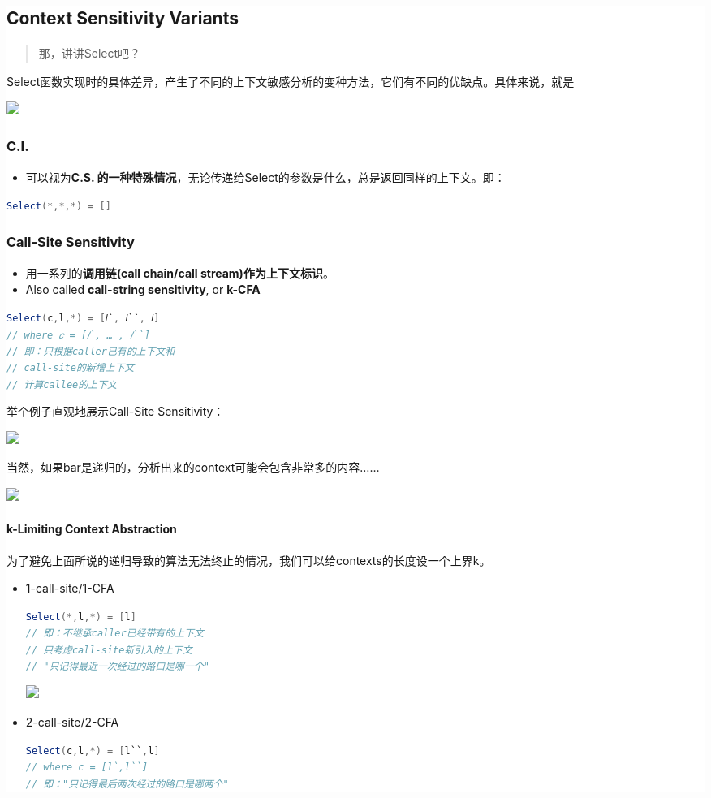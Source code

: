 ## Context Sensitivity Variants

> 那，讲讲Select吧？

Select函数实现时的具体差异，产生了不同的上下文敏感分析的变种方法，它们有不同的优缺点。具体来说，就是

![](../../.gitbook/assets/image-20201210191310040.png)

### C.I.

* 可以视为**C.S. 的一种特殊情况**，无论传递给Select的参数是什么，总是返回同样的上下文。即：

```java
Select(*,*,*) = []
```

### Call-Site Sensitivity

* 用一系列的**调用链\(call chain/call stream\)作为上下文标识**。
* Also called **call-string sensitivity**, or **k-CFA**

```java
Select(c,l,*) = [𝑙`, 𝑙``, 𝑙]
// where 𝑐 = [𝑙`, … , 𝑙``]
// 即：只根据caller已有的上下文和
// call-site的新增上下文
// 计算callee的上下文
```

举个例子直观地展示Call-Site Sensitivity：

![](../../.gitbook/assets/image-20201210192001954.png)

当然，如果bar是递归的，分析出来的context可能会包含非常多的内容……

![](../../.gitbook/assets/image-20201210193321202.png)

#### k-Limiting Context Abstraction

为了避免上面所说的递归导致的算法无法终止的情况，我们可以给contexts的长度设一个上界k。

* 1-call-site/1-CFA

  ```java
  Select(*,l,*) = [l]
  // 即：不继承caller已经带有的上下文
  // 只考虑call-site新引入的上下文
  // "只记得最近一次经过的路口是哪一个"
  ```

  ![](../../.gitbook/assets/image-20201210193735607.png)

* 2-call-site/2-CFA

  ```java
  Select(c,l,*) = [l``,l]
  // where c = [l`,l``]
  // 即："只记得最后两次经过的路口是哪两个"
  ```

